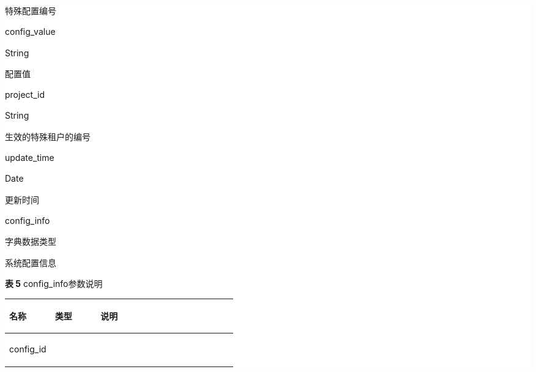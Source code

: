 </td>
<td class="cellrowborder" valign="top" width="60%" headers="mcps1.2.4.1.3 "><p id="p595691"><a name="p595691"></a><a name="p595691"></a>特殊配置编号</p>
</td>
</tr>
<tr id="row31605829"><td class="cellrowborder" valign="top" width="20%" headers="mcps1.2.4.1.1 "><p id="p9935381"><a name="p9935381"></a><a name="p9935381"></a>config_value</p>
</td>
<td class="cellrowborder" valign="top" width="20%" headers="mcps1.2.4.1.2 "><p id="p66568414"><a name="p66568414"></a><a name="p66568414"></a>String</p>
</td>
<td class="cellrowborder" valign="top" width="60%" headers="mcps1.2.4.1.3 "><p id="p23332423"><a name="p23332423"></a><a name="p23332423"></a>配置值</p>
</td>
</tr>
<tr id="row30793787"><td class="cellrowborder" valign="top" width="20%" headers="mcps1.2.4.1.1 "><p id="p11268844"><a name="p11268844"></a><a name="p11268844"></a>project_id</p>
</td>
<td class="cellrowborder" valign="top" width="20%" headers="mcps1.2.4.1.2 "><p id="p40361210"><a name="p40361210"></a><a name="p40361210"></a>String</p>
</td>
<td class="cellrowborder" valign="top" width="60%" headers="mcps1.2.4.1.3 "><p id="p48032588"><a name="p48032588"></a><a name="p48032588"></a>生效的特殊租户的编号</p>
</td>
</tr>
<tr id="row52039078"><td class="cellrowborder" valign="top" width="20%" headers="mcps1.2.4.1.1 "><p id="p54415827"><a name="p54415827"></a><a name="p54415827"></a>update_time</p>
</td>
<td class="cellrowborder" valign="top" width="20%" headers="mcps1.2.4.1.2 "><p id="p45605856"><a name="p45605856"></a><a name="p45605856"></a>Date</p>
</td>
<td class="cellrowborder" valign="top" width="60%" headers="mcps1.2.4.1.3 "><p id="p3086837"><a name="p3086837"></a><a name="p3086837"></a>更新时间</p>
</td>
</tr>
<tr id="row35712152"><td class="cellrowborder" valign="top" width="20%" headers="mcps1.2.4.1.1 "><p id="p7003177"><a name="p7003177"></a><a name="p7003177"></a>config_info</p>
</td>
<td class="cellrowborder" valign="top" width="20%" headers="mcps1.2.4.1.2 "><p id="p30386496"><a name="p30386496"></a><a name="p30386496"></a>字典数据类型</p>
</td>
<td class="cellrowborder" valign="top" width="60%" headers="mcps1.2.4.1.3 "><p id="p45387074"><a name="p45387074"></a><a name="p45387074"></a>系统配置信息</p>
</td>
</tr>
</tbody>
</table>

**表 5**  config\_info参数说明

<a name="table2507496"></a>
<table><thead align="left"><tr id="row52147555"><th class="cellrowborder" valign="top" width="20%" id="mcps1.2.4.1.1"><p id="p63202425"><a name="p63202425"></a><a name="p63202425"></a>名称</p>
</th>
<th class="cellrowborder" valign="top" width="20%" id="mcps1.2.4.1.2"><p id="p19122771"><a name="p19122771"></a><a name="p19122771"></a>类型</p>
</th>
<th class="cellrowborder" valign="top" width="60%" id="mcps1.2.4.1.3"><p id="p5440601"><a name="p5440601"></a><a name="p5440601"></a>说明</p>
</th>
</tr>
</thead>
<tbody><tr id="row38035573"><td class="cellrowborder" valign="top" width="20%" headers="mcps1.2.4.1.1 "><p id="p60982540"><a name="p60982540"></a><a name="p60982540"></a>config_id</p>